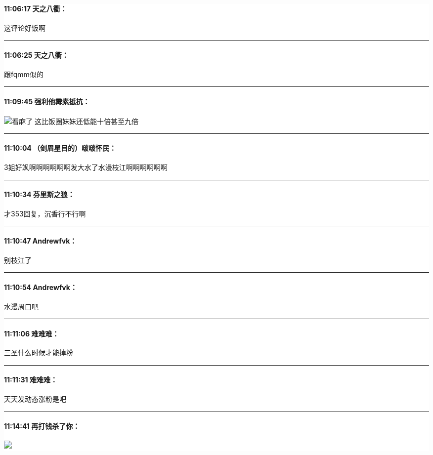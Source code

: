 #### 11:06:17  天之八衢：

这评论好饭啊

*****

#### 11:06:25  天之八衢：

跟fqmm似的

*****

#### 11:09:45  强利他霉素抵抗：

![](http://gchat.qpic.cn/gchatpic_new/3570853743/566651707-2974733852-B15ED99CA2C0FBACA32B31822486A886/0?term=2")看麻了 这比饭圈妹妹还低能十倍甚至九倍

*****

#### 11:10:04  （剑眉星目的）啵啵怀民：

3姐好飒啊啊啊啊啊啊发大水了水漫枝江啊啊啊啊啊啊

*****

#### 11:10:34  芬里斯之狼：

才353回复，沉香行不行啊

*****

#### 11:10:47  Andrewfvk：

别枝江了

*****

#### 11:10:54  Andrewfvk：

水漫周口吧

*****

#### 11:11:06  难难难：

三圣什么时候才能掉粉

*****

#### 11:11:31  难难难：

天天发动态涨粉是吧

*****

#### 11:14:41  再打钱杀了你：

![](http://gchat.qpic.cn/gchatpic_new/2625239949/566651707-2989005002-2C2FEF45B1EFBAF4E011D5F451FF8D08/0?term=2")
